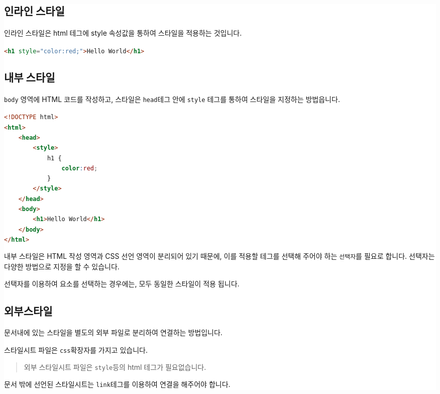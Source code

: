 



## 인라인 스타일

인라인 스타일은 html 테그에 style 속성값을 통하여 스타일을 적용하는 것입니다.



```html
<h1 style="color:red;">Hello World</h1>
```



## 내부 스타일

`body` 영역에 HTML 코드를 작성하고, 스타일은 `head`테그 안에 `style` 테그를 통하여 스타일을 지정하는 방법읍니다.

 

```html
<!DOCTYPE html>
<html>
    <head>
        <style>
            h1 {
                color:red;
            }
        </style>
    </head>
    <body>
        <h1>Hello World</h1>
    </body>
</html>
```



내부 스타일은 HTML 작성 영역과 CSS 선언 영역이 분리되어 있기 때문에, 이를 적용할 테그를 선택해 주어야 하는 `선택자`를 필요로 합니다. 선택자는 다양한 방법으로 지정을 할 수 있습니다. 



선택자를 이용하여 요소를 선택하는 경우에는, 모두 동일한 스타일이 적용 됩니다.



## 외부스타일

문서내에 있는 스타일을 별도의 외부 파일로 분리하여 연결하는 방법입니다.

스타일시트 파일은 `css`확장자를 가지고 있습니다.



>  외부 스타일시트 파일은 `style`등의 html 테그가 필요없습니다.



문서 밖에 선언된 스타일시트는 `link`테그를 이용하여 연결을 해주어야 합니다.

